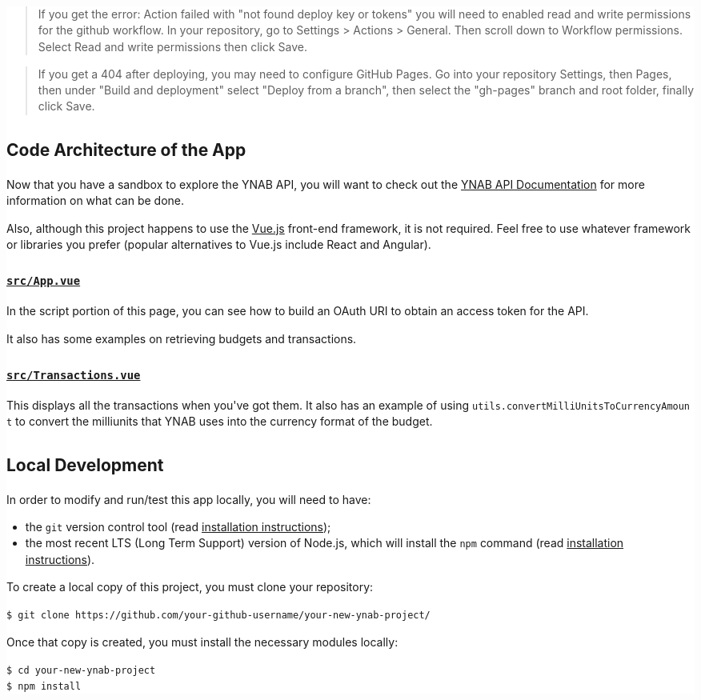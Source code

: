 > If you get the error: Action failed with "not found deploy key or tokens" you will need to enabled read and write permissions for the github workflow. In your repository, go to Settings > Actions > General. Then scroll down to Workflow permissions. Select Read and write permissions then click Save.

> If you get a 404 after deploying, you may need to configure GitHub Pages. Go into your repository Settings, then Pages, then under "Build and deployment" select "Deploy from a branch", then select the "gh-pages" branch and root folder, finally click Save.

## Code Architecture of the App

Now that you have a sandbox to explore the YNAB API, you will want to check out the [YNAB API Documentation](https://api.ynab.com/) for more information on what can be done.

Also, although this project happens to use the [Vue.js](https://vuejs.org/) front-end framework, it is not required. Feel free to use whatever framework or libraries you prefer (popular alternatives to Vue.js include React and Angular).

### [`src/App.vue`](https://github.com/ynab/ynab-api-starter-kit/blob/gh-pages/src/App.vue)

In the script portion of this page, you can see how to build an OAuth URI to obtain an access token for the API.

It also has some examples on retrieving budgets and transactions.

### [`src/Transactions.vue`](https://github.com/ynab/ynab-api-starter-kit/blob/gh-pages/src/components/Transactions.vue)

This displays all the transactions when you've got them. It also has an example of using `utils.convertMilliUnitsToCurrencyAmount` to convert the milliunits that YNAB uses into the currency format of the budget.

## Local Development

In order to modify and run/test this app locally, you will need to have:

- the `git` version control tool (read [installation instructions](https://git-scm.com/book/en/v2/Getting-Started-Installing-Git));
- the most recent LTS (Long Term Support) version of Node.js, which will install the `npm` command (read [installation instructions](https://nodejs.org/en/download/)).

To create a local copy of this project, you must clone your repository:

```bash
$ git clone https://github.com/your-github-username/your-new-ynab-project/
```

Once that copy is created, you must install the necessary modules locally:

```bash
$ cd your-new-ynab-project
$ npm install
```
